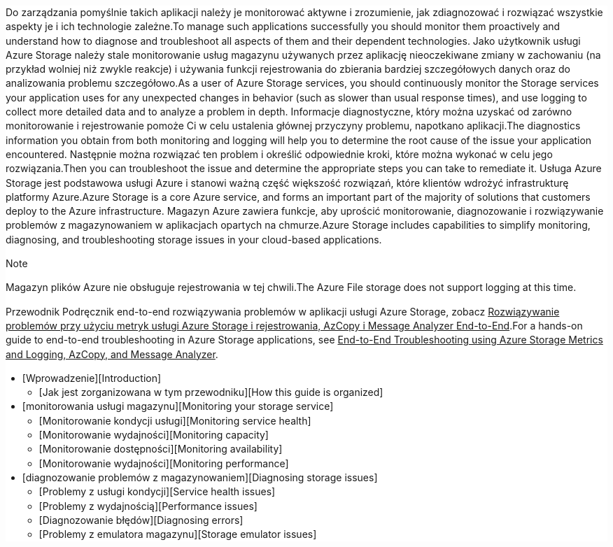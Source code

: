 <span data-ttu-id="899b1-108">Do zarządzania pomyślnie takich aplikacji należy je monitorować aktywne i zrozumienie, jak zdiagnozować i rozwiązać wszystkie aspekty je i ich technologie zależne.</span><span class="sxs-lookup"><span data-stu-id="899b1-108">To manage such applications successfully you should monitor them proactively and understand how to diagnose and troubleshoot all aspects of them and their dependent technologies.</span></span> <span data-ttu-id="899b1-109">Jako użytkownik usługi Azure Storage należy stale monitorowanie usług magazynu używanych przez aplikację nieoczekiwane zmiany w zachowaniu (na przykład wolniej niż zwykle reakcje) i używania funkcji rejestrowania do zbierania bardziej szczegółowych danych oraz do analizowania problemu szczegółowo.</span><span class="sxs-lookup"><span data-stu-id="899b1-109">As a user of Azure Storage services, you should continuously monitor the Storage services your application uses for any unexpected changes in behavior (such as slower than usual response times), and use logging to collect more detailed data and to analyze a problem in depth.</span></span> <span data-ttu-id="899b1-110">Informacje diagnostyczne, który można uzyskać od zarówno monitorowanie i rejestrowanie pomoże Ci w celu ustalenia głównej przyczyny problemu, napotkano aplikacji.</span><span class="sxs-lookup"><span data-stu-id="899b1-110">The diagnostics information you obtain from both monitoring and logging will help you to determine the root cause of the issue your application encountered.</span></span> <span data-ttu-id="899b1-111">Następnie można rozwiązać ten problem i określić odpowiednie kroki, które można wykonać w celu jego rozwiązania.</span><span class="sxs-lookup"><span data-stu-id="899b1-111">Then you can troubleshoot the issue and determine the appropriate steps you can take to remediate it.</span></span> <span data-ttu-id="899b1-112">Usługa Azure Storage jest podstawowa usługi Azure i stanowi ważną część większość rozwiązań, które klientów wdrożyć infrastrukturę platformy Azure.</span><span class="sxs-lookup"><span data-stu-id="899b1-112">Azure Storage is a core Azure service, and forms an important part of the majority of solutions that customers deploy to the Azure infrastructure.</span></span> <span data-ttu-id="899b1-113">Magazyn Azure zawiera funkcje, aby uprościć monitorowanie, diagnozowanie i rozwiązywanie problemów z magazynowaniem w aplikacjach opartych na chmurze.</span><span class="sxs-lookup"><span data-stu-id="899b1-113">Azure Storage includes capabilities to simplify monitoring, diagnosing, and troubleshooting storage issues in your cloud-based applications.</span></span>

> [!NOTE]
> <span data-ttu-id="899b1-114">Magazyn plików Azure nie obsługuje rejestrowania w tej chwili.</span><span class="sxs-lookup"><span data-stu-id="899b1-114">The Azure File storage does not support logging at this time.</span></span>
> 

<span data-ttu-id="899b1-115">Przewodnik Podręcznik end-to-end rozwiązywania problemów w aplikacji usługi Azure Storage, zobacz [Rozwiązywanie problemów przy użyciu metryk usługi Azure Storage i rejestrowania, AzCopy i Message Analyzer End-to-End](../storage-e2e-troubleshooting.md).</span><span class="sxs-lookup"><span data-stu-id="899b1-115">For a hands-on guide to end-to-end troubleshooting in Azure Storage applications, see [End-to-End Troubleshooting using Azure Storage Metrics and Logging, AzCopy, and Message Analyzer](../storage-e2e-troubleshooting.md).</span></span>

* <span data-ttu-id="899b1-116">[Wprowadzenie]</span><span class="sxs-lookup"><span data-stu-id="899b1-116">[Introduction]</span></span>
  * <span data-ttu-id="899b1-117">[Jak jest zorganizowana w tym przewodniku]</span><span class="sxs-lookup"><span data-stu-id="899b1-117">[How this guide is organized]</span></span>
* <span data-ttu-id="899b1-118">[monitorowania usługi magazynu]</span><span class="sxs-lookup"><span data-stu-id="899b1-118">[Monitoring your storage service]</span></span>
  * <span data-ttu-id="899b1-119">[Monitorowanie kondycji usługi]</span><span class="sxs-lookup"><span data-stu-id="899b1-119">[Monitoring service health]</span></span>
  * <span data-ttu-id="899b1-120">[Monitorowanie wydajności]</span><span class="sxs-lookup"><span data-stu-id="899b1-120">[Monitoring capacity]</span></span>
  * <span data-ttu-id="899b1-121">[Monitorowanie dostępności]</span><span class="sxs-lookup"><span data-stu-id="899b1-121">[Monitoring availability]</span></span>
  * <span data-ttu-id="899b1-122">[Monitorowanie wydajności]</span><span class="sxs-lookup"><span data-stu-id="899b1-122">[Monitoring performance]</span></span>
* <span data-ttu-id="899b1-123">[diagnozowanie problemów z magazynowaniem]</span><span class="sxs-lookup"><span data-stu-id="899b1-123">[Diagnosing storage issues]</span></span>
  * <span data-ttu-id="899b1-124">[Problemy z usługi kondycji]</span><span class="sxs-lookup"><span data-stu-id="899b1-124">[Service health issues]</span></span>
  * <span data-ttu-id="899b1-125">[Problemy z wydajnością]</span><span class="sxs-lookup"><span data-stu-id="899b1-125">[Performance issues]</span></span>
  * <span data-ttu-id="899b1-126">[Diagnozowanie błędów]</span><span class="sxs-lookup"><span data-stu-id="899b1-126">[Diagnosing errors]</span></span>
  * <span data-ttu-id="899b1-127">[Problemy z emulatora magazynu]</span><span class="sxs-lookup"><span data-stu-id="899b1-127">[Storage emulator issues]</span></span>